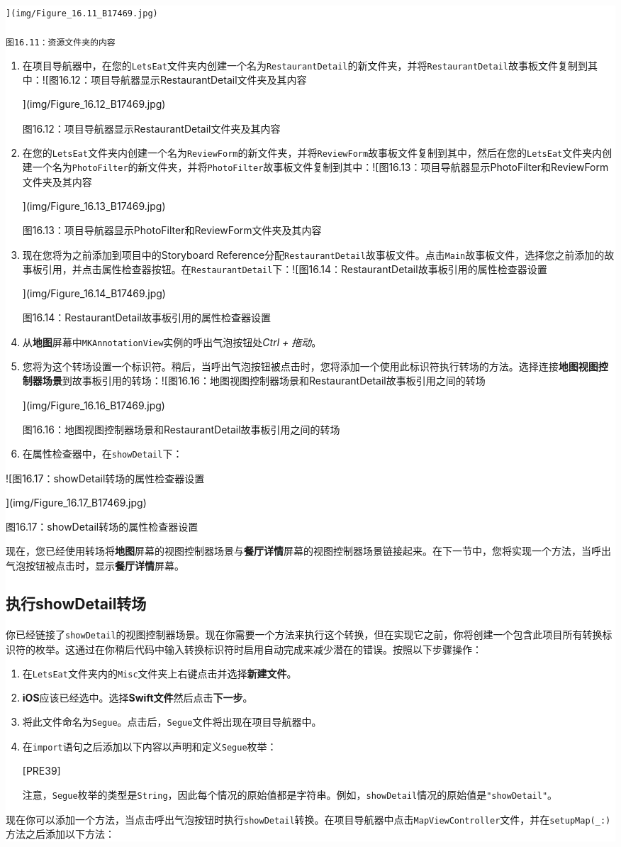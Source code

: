     ](img/Figure_16.11_B17469.jpg)

    图16.11：资源文件夹的内容

1.  在项目导航器中，在您的`LetsEat`文件夹内创建一个名为`RestaurantDetail`的新文件夹，并将`RestaurantDetail`故事板文件复制到其中：![图16.12：项目导航器显示RestaurantDetail文件夹及其内容

    ](img/Figure_16.12_B17469.jpg)

    图16.12：项目导航器显示RestaurantDetail文件夹及其内容

1.  在您的`LetsEat`文件夹内创建一个名为`ReviewForm`的新文件夹，并将`ReviewForm`故事板文件复制到其中，然后在您的`LetsEat`文件夹内创建一个名为`PhotoFilter`的新文件夹，并将`PhotoFilter`故事板文件复制到其中：![图16.13：项目导航器显示PhotoFilter和ReviewForm文件夹及其内容

    ](img/Figure_16.13_B17469.jpg)

    图16.13：项目导航器显示PhotoFilter和ReviewForm文件夹及其内容

1.  现在您将为之前添加到项目中的Storyboard Reference分配`RestaurantDetail`故事板文件。点击`Main`故事板文件，选择您之前添加的故事板引用，并点击属性检查器按钮。在`RestaurantDetail`下：![图16.14：RestaurantDetail故事板引用的属性检查器设置

    ](img/Figure_16.14_B17469.jpg)

    图16.14：RestaurantDetail故事板引用的属性检查器设置

1.  从**地图**屏幕中`MKAnnotationView`实例的呼出气泡按钮处*Ctrl + 拖动*。

1.  您将为这个转场设置一个标识符。稍后，当呼出气泡按钮被点击时，您将添加一个使用此标识符执行转场的方法。选择连接**地图视图控制器场景**到故事板引用的转场：![图16.16：地图视图控制器场景和RestaurantDetail故事板引用之间的转场

    ](img/Figure_16.16_B17469.jpg)

    图16.16：地图视图控制器场景和RestaurantDetail故事板引用之间的转场

1.  在属性检查器中，在`showDetail`下：

![图16.17：showDetail转场的属性检查器设置

](img/Figure_16.17_B17469.jpg)

图16.17：showDetail转场的属性检查器设置

现在，您已经使用转场将**地图**屏幕的视图控制器场景与**餐厅详情**屏幕的视图控制器场景链接起来。在下一节中，您将实现一个方法，当呼出气泡按钮被点击时，显示**餐厅详情**屏幕。

## 执行showDetail转场

你已经链接了`showDetail`的视图控制器场景。现在你需要一个方法来执行这个转换，但在实现它之前，你将创建一个包含此项目所有转换标识符的枚举。这通过在你稍后代码中输入转换标识符时启用自动完成来减少潜在的错误。按照以下步骤操作：

1.  在`LetsEat`文件夹内的`Misc`文件夹上右键点击并选择**新建文件**。

1.  **iOS**应该已经选中。选择**Swift文件**然后点击**下一步**。

1.  将此文件命名为`Segue`。点击后，`Segue`文件将出现在项目导航器中。

1.  在`import`语句之后添加以下内容以声明和定义`Segue`枚举：

    [PRE39]

    注意，`Segue`枚举的类型是`String`，因此每个情况的原始值都是字符串。例如，`showDetail`情况的原始值是`"showDetail"`。

现在你可以添加一个方法，当点击呼出气泡按钮时执行`showDetail`转换。在项目导航器中点击`MapViewController`文件，并在`setupMap(_:)`方法之后添加以下方法：
